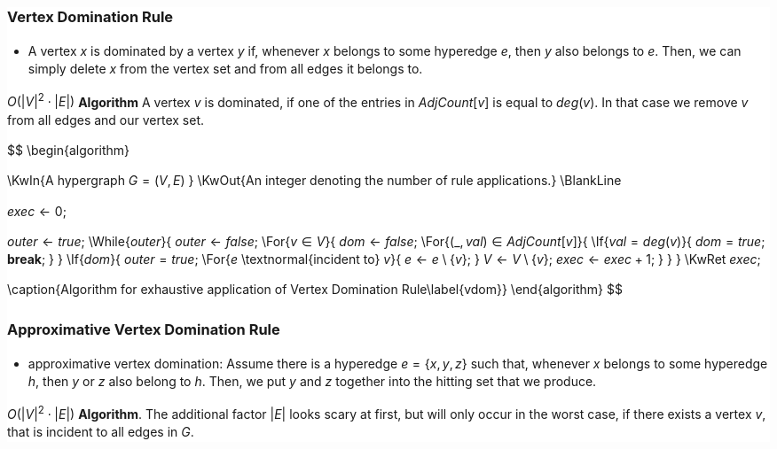 ### Vertex Domination Rule

-   A vertex $x$ is dominated by a vertex $y$ if, whenever $x$
    belongs to some hyperedge $e$, then $y$ also belongs to $e$. Then, we can simply
    delete $x$ from the vertex set and from all edges it belongs to.

$O(|V|^2 \cdot |E|)$ **Algorithm**
A vertex $v$ is dominated, if one of the entries in $AdjCount[v]$ is equal to $deg(v)$. In that case we remove $v$ from all edges and our vertex set.

$$
\begin{algorithm}

\KwIn{A hypergraph $G=(V,E)$ }
\KwOut{An integer denoting the number of rule applications.}
\BlankLine

$exec \gets 0$\;

$outer \gets true$\;
\While{$outer$}{
    $outer \gets false$\;
    \For{$v \in V$}{
        $dom \gets false$\;
        \For{$(\_, val) \in AdjCount[v]$}{
            \If{$val = deg(v)$}{
                $dom = true$\;
                $\textbf{break}$\;
            }
        }
        \If{$dom$}{
            $outer = true$\;
            \For{$e$ \textnormal{incident to} $v$}{
                $e \gets e\setminus \{ v \}$;
            }
            $V \gets V\setminus \{ v \}$\;
            $exec \gets exec+1$\;
        }
    }
}
\KwRet $exec$\;

\caption{Algorithm for exhaustive application of Vertex Domination Rule\label{vdom}}
\end{algorithm}
$$

### Approximative Vertex Domination Rule

-   approximative vertex domination: Assume there is a hyperedge $e = \{ x,y,z \}$ such that, whenever $x$ belongs to some hyperedge $h$, then $y$ or $z$ also belong to $h$. Then, we put $y$ and $z$ together into the hitting set that we produce.

$O(|V|^2 \cdot |E|)$ **Algorithm**. The additional factor $|E|$ looks scary at first, but will only occur in the worst case, if there exists a vertex $v$, that is incident to all edges in $G$.
